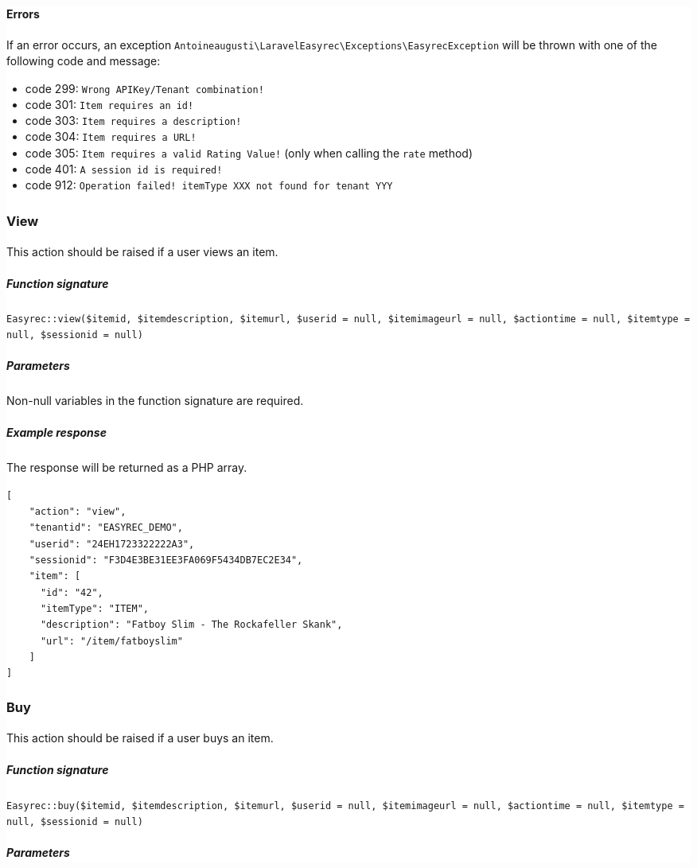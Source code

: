 #### Errors

If an error occurs, an exception `Antoineaugusti\LaravelEasyrec\Exceptions\EasyrecException` will be thrown with one of
the following code and message:

- code 299: `Wrong APIKey/Tenant combination!`
- code 301: `Item requires an id!`
- code 303: `Item requires a description!`
- code 304: `Item requires a URL!`
- code 305: `Item requires a valid Rating Value!` (only when calling the `rate` method)
- code 401: `A session id is required!`
- code 912: `Operation failed! itemType XXX not found for tenant YYY`

### View

This action should be raised if a user views an item.

##### Function signature

`Easyrec::view($itemid, $itemdescription, $itemurl, $userid = null, $itemimageurl = null, $actiontime = null, $itemtype = null, $sessionid = null)`

##### Parameters

Non-null variables in the function signature are required.

##### Example response

The response will be returned as a PHP array.

```
[
	"action": "view",
	"tenantid": "EASYREC_DEMO",
	"userid": "24EH1723322222A3",
	"sessionid": "F3D4E3BE31EE3FA069F5434DB7EC2E34",
	"item": [
	  "id": "42",
	  "itemType": "ITEM",
	  "description": "Fatboy Slim - The Rockafeller Skank",
	  "url": "/item/fatboyslim"
	]
]
```

### Buy

This action should be raised if a user buys an item.

##### Function signature

`Easyrec::buy($itemid, $itemdescription, $itemurl, $userid = null, $itemimageurl = null, $actiontime = null, $itemtype = null, $sessionid = null)`

##### Parameters
